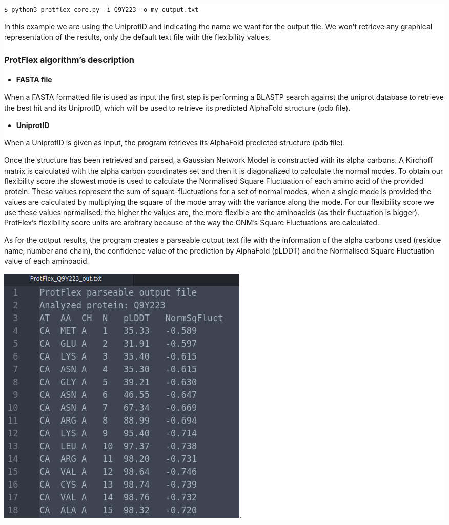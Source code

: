 ```shell
$ python3 protflex_core.py -i Q9Y223 -o my_output.txt
```

In this example we are using the UniprotID and indicating the name we want for the output file. We won’t retrieve any graphical representation of the results, only the default text file with the flexibility values.


### ProtFlex algorithm’s description


* **FASTA file**

When a FASTA formatted file is used as input the first step is performing a BLASTP search against the uniprot database to retrieve the best hit and its UniprotID, which will be used to retrieve its predicted AlphaFold structure (pdb file).


* **UniprotID**

When a UniprotID is given as input, the program retrieves its AlphaFold predicted structure (pdb file).

Once the structure has been retrieved and parsed, a Gaussian Network Model is constructed with its alpha carbons. A Kirchoff matrix is calculated with the alpha carbon coordinates set and then it is diagonalized to calculate the normal modes. To obtain our flexibility score the slowest mode is used to calculate the Normalised Square Fluctuation of each amino acid of the provided protein. These values represent the sum of square-fluctuations for a set of normal modes, when a single mode is provided the values are calculated by multiplying the square of the mode array with the variance along the mode. For our flexibility score we use these values normalised: the higher the values are, the more flexible are the aminoacids (as their fluctuation is bigger). ProtFlex’s flexibility score units are arbitrary because of the way the GNM’s Square Fluctuations are calculated.

As for the output results, the program creates a parseable output text file with the information of the alpha carbons used (residue name, number and chain), the confidence value of the prediction by AlphaFold (pLDDT) and the Normalised Square Fluctuation value of each aminoacid.

![Parseable output text file](/images/output_file.png "Parseable output text file").
